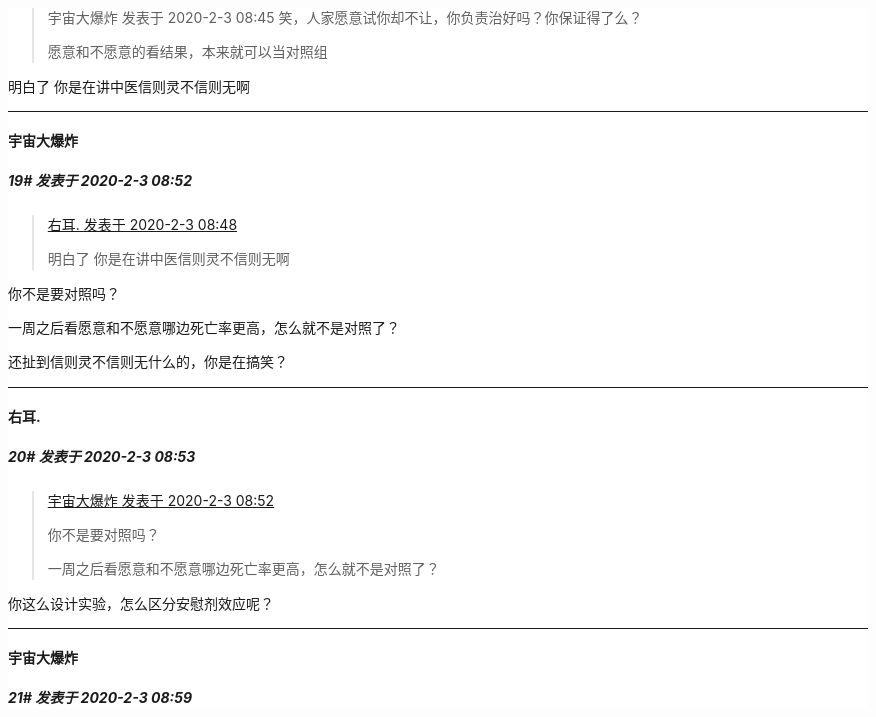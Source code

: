 

<blockquote>宇宙大爆炸 发表于 2020-2-3 08:45
笑，人家愿意试你却不让，你负责治好吗？你保证得了么？


愿意和不愿意的看结果，本来就可以当对照组
</blockquote>
明白了 你是在讲中医信则灵不信则无啊







-----

####  宇宙大爆炸  
##### 19#       发表于 2020-2-3 08:52



<blockquote><a href="httphttps://bbs.saraba1st.com/2b/forum.php?mod=redirect&amp;goto=findpost&amp;pid=46311913&amp;ptid=1911976" target="_blank">右耳. 发表于 2020-2-3 08:48</a>

明白了 你是在讲中医信则灵不信则无啊</blockquote>
你不是要对照吗？


一周之后看愿意和不愿意哪边死亡率更高，怎么就不是对照了？


还扯到信则灵不信则无什么的，你是在搞笑？








-----

####  右耳.  
##### 20#       发表于 2020-2-3 08:53



<blockquote><a href="httphttps://bbs.saraba1st.com/2b/forum.php?mod=redirect&amp;goto=findpost&amp;pid=46311923&amp;ptid=1911976" target="_blank">宇宙大爆炸 发表于 2020-2-3 08:52</a>

你不是要对照吗？


一周之后看愿意和不愿意哪边死亡率更高，怎么就不是对照了？</blockquote>
你这么设计实验，怎么区分安慰剂效应呢？







-----

####  宇宙大爆炸  
##### 21#       发表于 2020-2-3 08:59

